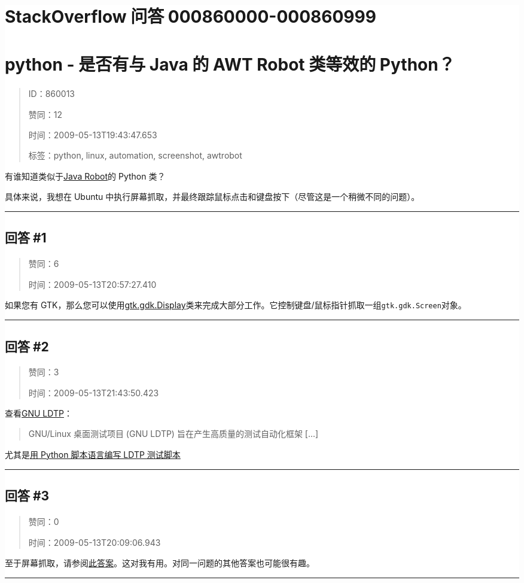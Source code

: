 # StackOverflow 问答 000860000-000860999

# python - 是否有与 Java 的 AWT Robot 类等效的 Python？

> ID：860013
> 
> 赞同：12
> 
> 时间：2009-05-13T19:43:47.653
> 
> 标签：python, linux, automation, screenshot, awtrobot

有谁知道类似于[Java Robot](http://java.sun.com/javase/6/docs/api/java/awt/Robot.html)的 Python 类？

具体来说，我想在 Ubuntu 中执行屏幕抓取，并最终跟踪鼠标点击和键盘按下（尽管这是一个稍微不同的问题）。

* * *

## 回答 #1

> 赞同：6
> 
> 时间：2009-05-13T20:57:27.410

如果您有 GTK，那么您可以使用[gtk.gdk.Display](http://www.pygtk.org/docs/pygtk/class-gdkdisplay.html)类来完成大部分工作。它控制键盘/鼠标指针抓取一组`gtk.gdk.Screen`对象。

* * *

## 回答 #2

> 赞同：3
> 
> 时间：2009-05-13T21:43:50.423

查看[GNU LDTP](http://ldtp.freedesktop.org/wiki/)：

> GNU/Linux 桌面测试项目 (GNU LDTP) 旨在产生高质量的测试自动化框架 [...]

尤其是[用 Python 脚本语言编写 LDTP 测试脚本](http://ldtp.freedesktop.org/wiki/LDTP_test_scripts_in_python)

* * *

## 回答 #3

> 赞同：0
> 
> 时间：2009-05-13T20:09:06.943

至于屏幕抓取，请参阅[此答案](https://stackoverflow.com/questions/69645/take-a-screenshot-via-a-python-script-linux/782768#782768)。这对我有用。对同一问题的其他答案也可能很有趣。

* * *
